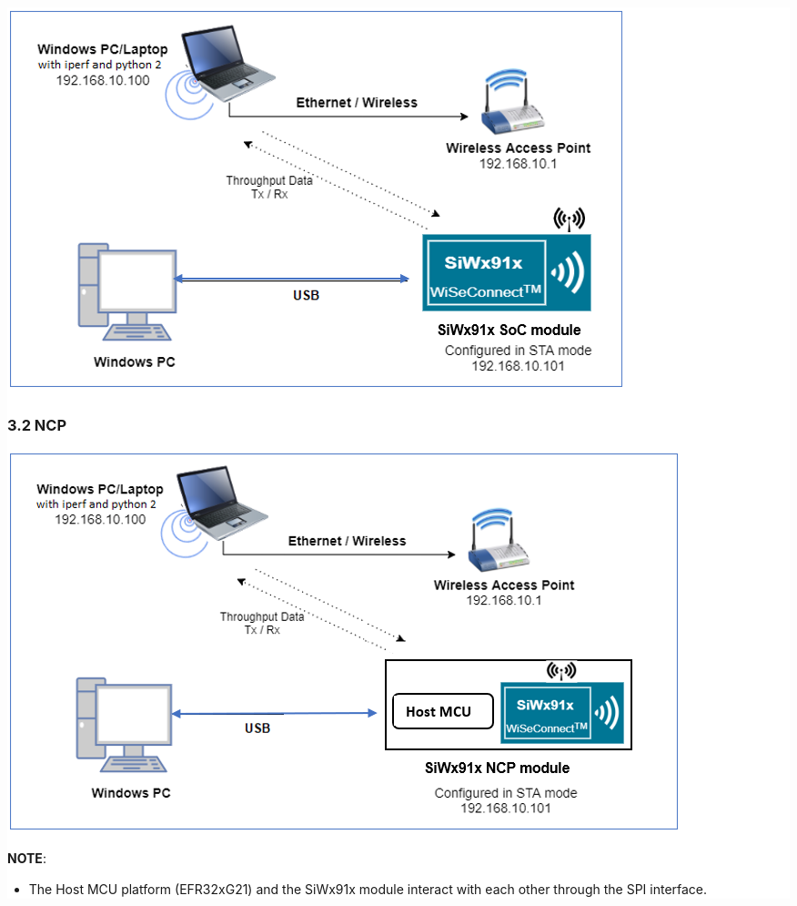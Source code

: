 ![Setup Diagram for WLAN Throughput Example: SoC](resources/readme/throughputsetupsoc.png)
  
### **3.2 NCP**  

![Setup Diagram for WLAN Throughput Example: NCP](resources/readme/throughputsetupncp.png)

**NOTE**: 
- The Host MCU platform (EFR32xG21) and the SiWx91x module interact with each other through the SPI interface.
